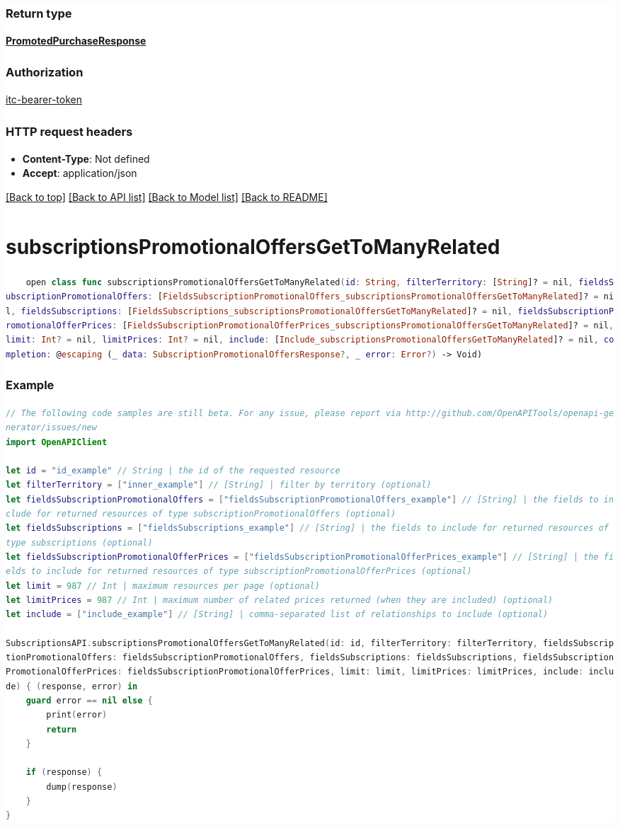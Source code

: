 ### Return type

[**PromotedPurchaseResponse**](PromotedPurchaseResponse.md)

### Authorization

[itc-bearer-token](../README.md#itc-bearer-token)

### HTTP request headers

 - **Content-Type**: Not defined
 - **Accept**: application/json

[[Back to top]](#) [[Back to API list]](../README.md#documentation-for-api-endpoints) [[Back to Model list]](../README.md#documentation-for-models) [[Back to README]](../README.md)

# **subscriptionsPromotionalOffersGetToManyRelated**
```swift
    open class func subscriptionsPromotionalOffersGetToManyRelated(id: String, filterTerritory: [String]? = nil, fieldsSubscriptionPromotionalOffers: [FieldsSubscriptionPromotionalOffers_subscriptionsPromotionalOffersGetToManyRelated]? = nil, fieldsSubscriptions: [FieldsSubscriptions_subscriptionsPromotionalOffersGetToManyRelated]? = nil, fieldsSubscriptionPromotionalOfferPrices: [FieldsSubscriptionPromotionalOfferPrices_subscriptionsPromotionalOffersGetToManyRelated]? = nil, limit: Int? = nil, limitPrices: Int? = nil, include: [Include_subscriptionsPromotionalOffersGetToManyRelated]? = nil, completion: @escaping (_ data: SubscriptionPromotionalOffersResponse?, _ error: Error?) -> Void)
```



### Example
```swift
// The following code samples are still beta. For any issue, please report via http://github.com/OpenAPITools/openapi-generator/issues/new
import OpenAPIClient

let id = "id_example" // String | the id of the requested resource
let filterTerritory = ["inner_example"] // [String] | filter by territory (optional)
let fieldsSubscriptionPromotionalOffers = ["fieldsSubscriptionPromotionalOffers_example"] // [String] | the fields to include for returned resources of type subscriptionPromotionalOffers (optional)
let fieldsSubscriptions = ["fieldsSubscriptions_example"] // [String] | the fields to include for returned resources of type subscriptions (optional)
let fieldsSubscriptionPromotionalOfferPrices = ["fieldsSubscriptionPromotionalOfferPrices_example"] // [String] | the fields to include for returned resources of type subscriptionPromotionalOfferPrices (optional)
let limit = 987 // Int | maximum resources per page (optional)
let limitPrices = 987 // Int | maximum number of related prices returned (when they are included) (optional)
let include = ["include_example"] // [String] | comma-separated list of relationships to include (optional)

SubscriptionsAPI.subscriptionsPromotionalOffersGetToManyRelated(id: id, filterTerritory: filterTerritory, fieldsSubscriptionPromotionalOffers: fieldsSubscriptionPromotionalOffers, fieldsSubscriptions: fieldsSubscriptions, fieldsSubscriptionPromotionalOfferPrices: fieldsSubscriptionPromotionalOfferPrices, limit: limit, limitPrices: limitPrices, include: include) { (response, error) in
    guard error == nil else {
        print(error)
        return
    }

    if (response) {
        dump(response)
    }
}
```
